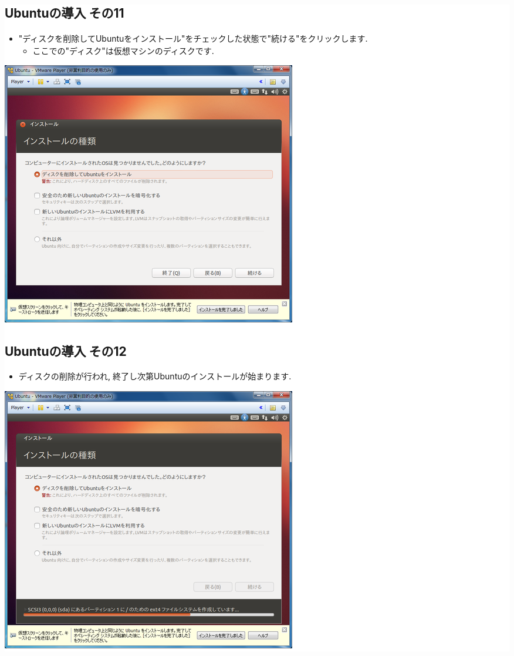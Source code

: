## Ubuntuの導入 その11
- "ディスクを削除してUbuntuをインストール"をチェックした状態で"続ける"をクリックします.
    - ここでの"ディスク"は仮想マシンのディスクです.

![Ubuntuの導入その11](public/image/image30.png)

## Ubuntuの導入 その12
- ディスクの削除が行われ, 終了し次第Ubuntuのインストールが始まります.<br>

![Ubuntuの導入その12](public/image/image31.png)
